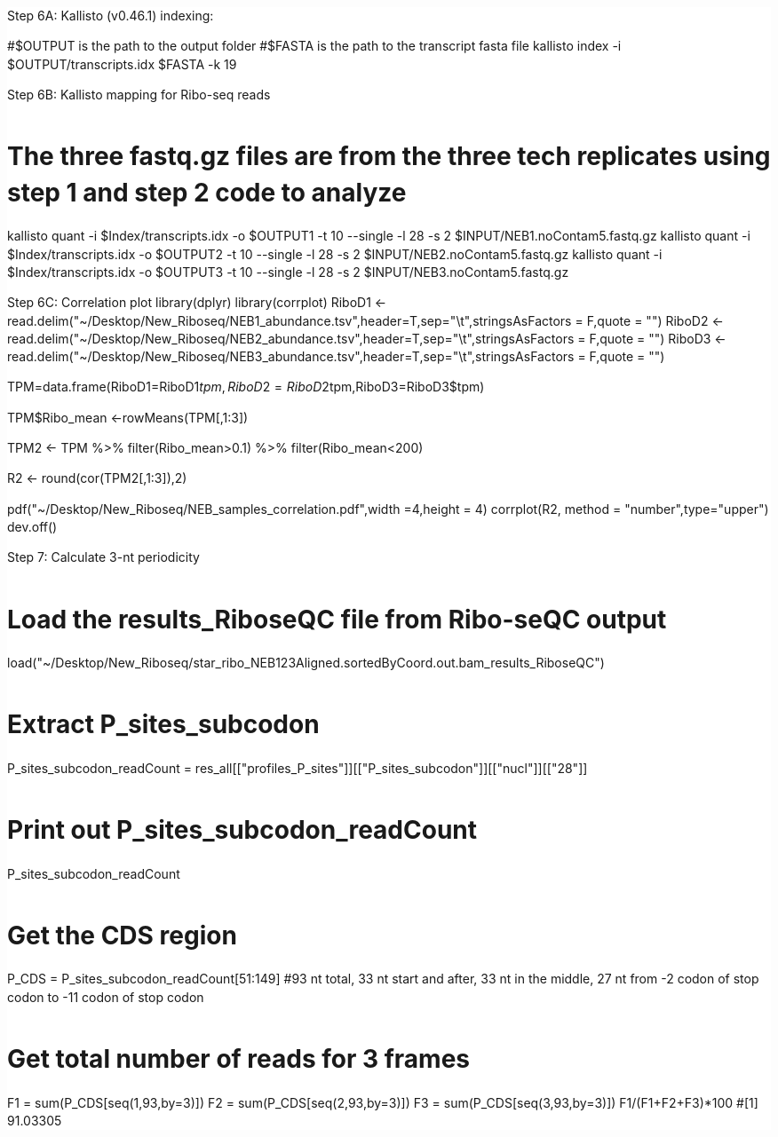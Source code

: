 Step 6A: Kallisto (v0.46.1) indexing:

#$OUTPUT is the path to the output folder
#$FASTA is the path to the transcript fasta file
kallisto index -i $OUTPUT/transcripts.idx $FASTA -k 19

Step 6B: Kallisto mapping for Ribo-seq reads
# The three fastq.gz files are from the three tech replicates using step 1 and step 2 code to analyze 

kallisto quant -i $Index/transcripts.idx -o $OUTPUT1 -t 10 --single -l 28 -s 2 $INPUT/NEB1.noContam5.fastq.gz
kallisto quant -i $Index/transcripts.idx -o $OUTPUT2 -t 10 --single -l 28 -s 2 $INPUT/NEB2.noContam5.fastq.gz
kallisto quant -i $Index/transcripts.idx -o $OUTPUT3 -t 10 --single -l 28 -s 2 $INPUT/NEB3.noContam5.fastq.gz

Step 6C: Correlation plot
library(dplyr)
library(corrplot)
RiboD1 <- read.delim("~/Desktop/New_Riboseq/NEB1_abundance.tsv",header=T,sep="\t",stringsAsFactors = F,quote = "")
RiboD2 <- read.delim("~/Desktop/New_Riboseq/NEB2_abundance.tsv",header=T,sep="\t",stringsAsFactors = F,quote = "")
RiboD3 <- read.delim("~/Desktop/New_Riboseq/NEB3_abundance.tsv",header=T,sep="\t",stringsAsFactors = F,quote = "")

TPM=data.frame(RiboD1=RiboD1$tpm,RiboD2=RiboD2$tpm,RiboD3=RiboD3$tpm)

TPM$Ribo_mean <-rowMeans(TPM[,1:3])

TPM2 <- TPM %>% filter(Ribo_mean>0.1) %>% filter(Ribo_mean<200)

R2 <- round(cor(TPM2[,1:3]),2)

pdf("~/Desktop/New_Riboseq/NEB_samples_correlation.pdf",width =4,height = 4)
corrplot(R2, method = "number",type="upper")
dev.off()

Step 7: Calculate 3-nt periodicity
# Load the results_RiboseQC file from Ribo-seQC output
load("~/Desktop/New_Riboseq/star_ribo_NEB123Aligned.sortedByCoord.out.bam_results_RiboseQC")
# Extract P_sites_subcodon
P_sites_subcodon_readCount = res_all[["profiles_P_sites"]][["P_sites_subcodon"]][["nucl"]][["28"]]
# Print out P_sites_subcodon_readCount
P_sites_subcodon_readCount

# Get the CDS region
P_CDS = P_sites_subcodon_readCount[51:149] #93 nt total, 33 nt start and after, 33 nt in the middle, 27 nt from -2 codon of stop codon to -11 codon of stop codon

# Get total number of reads for 3 frames
F1 = sum(P_CDS[seq(1,93,by=3)])
F2 = sum(P_CDS[seq(2,93,by=3)])
F3 = sum(P_CDS[seq(3,93,by=3)])
F1/(F1+F2+F3)*100 #[1] 91.03305

